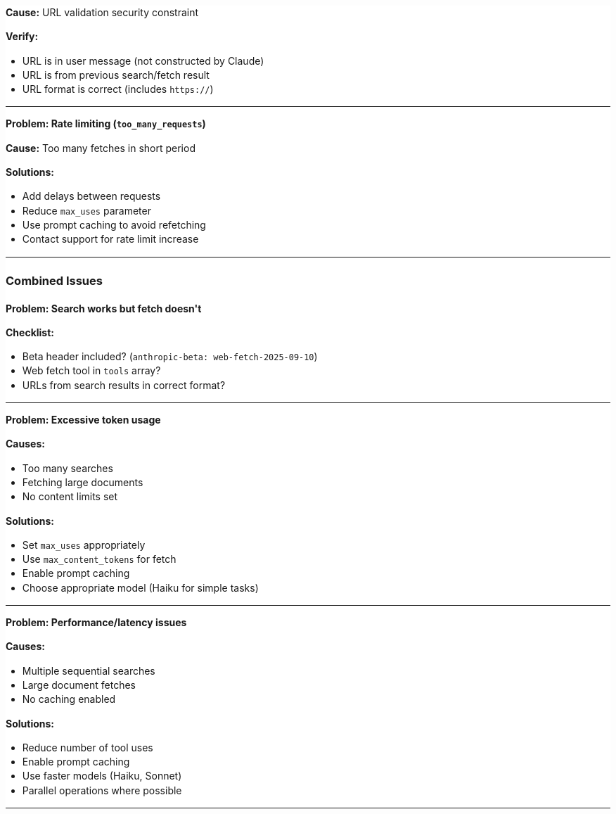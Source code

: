 **Cause:** URL validation security constraint

**Verify:**
- URL is in user message (not constructed by Claude)
- URL is from previous search/fetch result
- URL format is correct (includes `https://`)

---

**Problem: Rate limiting (`too_many_requests`)**

**Cause:** Too many fetches in short period

**Solutions:**
- Add delays between requests
- Reduce `max_uses` parameter
- Use prompt caching to avoid refetching
- Contact support for rate limit increase

---

### Combined Issues

**Problem: Search works but fetch doesn't**

**Checklist:**
- Beta header included? (`anthropic-beta: web-fetch-2025-09-10`)
- Web fetch tool in `tools` array?
- URLs from search results in correct format?

---

**Problem: Excessive token usage**

**Causes:**
- Too many searches
- Fetching large documents
- No content limits set

**Solutions:**
- Set `max_uses` appropriately
- Use `max_content_tokens` for fetch
- Enable prompt caching
- Choose appropriate model (Haiku for simple tasks)

---

**Problem: Performance/latency issues**

**Causes:**
- Multiple sequential searches
- Large document fetches
- No caching enabled

**Solutions:**
- Reduce number of tool uses
- Enable prompt caching
- Use faster models (Haiku, Sonnet)
- Parallel operations where possible

---